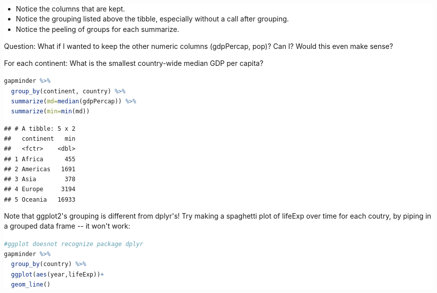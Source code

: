 -   Notice the columns that are kept.
-   Notice the grouping listed above the tibble, especially without a call after grouping.
-   Notice the peeling of groups for each summarize.

Question: What if I wanted to keep the other numeric columns (gdpPercap, pop)? Can I? Would this even make sense?

For each continent: What is the smallest country-wide median GDP per capita?

``` r
gapminder %>% 
  group_by(continent, country) %>% 
  summarize(md=median(gdpPercap)) %>% 
  summarize(min=min(md))
```

    ## # A tibble: 5 x 2
    ##   continent   min
    ##   <fctr>    <dbl>
    ## 1 Africa      455
    ## 2 Americas   1691
    ## 3 Asia        378
    ## 4 Europe     3194
    ## 5 Oceania   16933

Note that ggplot2's grouping is different from dplyr's! Try making a spaghetti plot of lifeExp over time for each coutry, by piping in a grouped data frame -- it won't work:

``` r
#ggplot doesnot recognize package dplyr
gapminder %>% 
  group_by(country) %>% 
  ggplot(aes(year,lifeExp))+
  geom_line()
```
